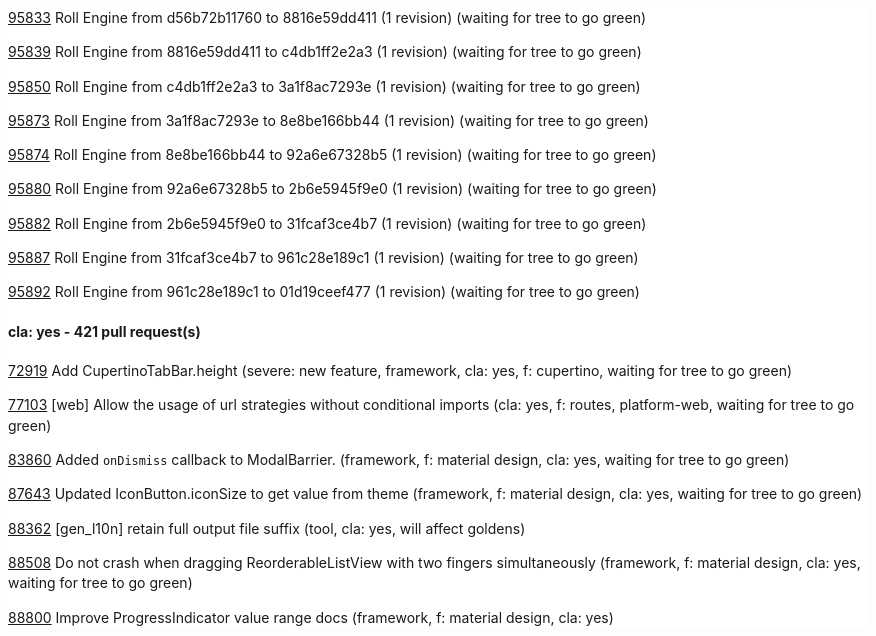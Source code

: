
[95833](https://github.com/flutter/flutter/pull/95833) Roll Engine from d56b72b11760 to 8816e59dd411 (1 revision) (waiting for tree to go green)


[95839](https://github.com/flutter/flutter/pull/95839) Roll Engine from 8816e59dd411 to c4db1ff2e2a3 (1 revision) (waiting for tree to go green)


[95850](https://github.com/flutter/flutter/pull/95850) Roll Engine from c4db1ff2e2a3 to 3a1f8ac7293e (1 revision) (waiting for tree to go green)


[95873](https://github.com/flutter/flutter/pull/95873) Roll Engine from 3a1f8ac7293e to 8e8be166bb44 (1 revision) (waiting for tree to go green)


[95874](https://github.com/flutter/flutter/pull/95874) Roll Engine from 8e8be166bb44 to 92a6e67328b5 (1 revision) (waiting for tree to go green)


[95880](https://github.com/flutter/flutter/pull/95880) Roll Engine from 92a6e67328b5 to 2b6e5945f9e0 (1 revision) (waiting for tree to go green)


[95882](https://github.com/flutter/flutter/pull/95882) Roll Engine from 2b6e5945f9e0 to 31fcaf3ce4b7 (1 revision) (waiting for tree to go green)


[95887](https://github.com/flutter/flutter/pull/95887) Roll Engine from 31fcaf3ce4b7 to 961c28e189c1 (1 revision) (waiting for tree to go green)


[95892](https://github.com/flutter/flutter/pull/95892) Roll Engine from 961c28e189c1 to 01d19ceef477 (1 revision) (waiting for tree to go green)


#### cla: yes - 421 pull request(s)

[72919](https://github.com/flutter/flutter/pull/72919) Add CupertinoTabBar.height (severe: new feature, framework, cla: yes, f: cupertino, waiting for tree to go green)


[77103](https://github.com/flutter/flutter/pull/77103) [web] Allow the usage of url strategies without conditional imports (cla: yes, f: routes, platform-web, waiting for tree to go green)


[83860](https://github.com/flutter/flutter/pull/83860) Added `onDismiss` callback to ModalBarrier. (framework, f: material design, cla: yes, waiting for tree to go green)


[87643](https://github.com/flutter/flutter/pull/87643) Updated IconButton.iconSize to get value from theme (framework, f: material design, cla: yes, waiting for tree to go green)


[88362](https://github.com/flutter/flutter/pull/88362) [gen_l10n] retain full output file suffix (tool, cla: yes, will affect goldens)


[88508](https://github.com/flutter/flutter/pull/88508) Do not crash when dragging ReorderableListView  with two fingers simultaneously (framework, f: material design, cla: yes, waiting for tree to go green)


[88800](https://github.com/flutter/flutter/pull/88800) Improve ProgressIndicator value range docs (framework, f: material design, cla: yes)


[CHANGELOG]: https://github.com/flutter/flutter/blob/master/CHANGELOG.md